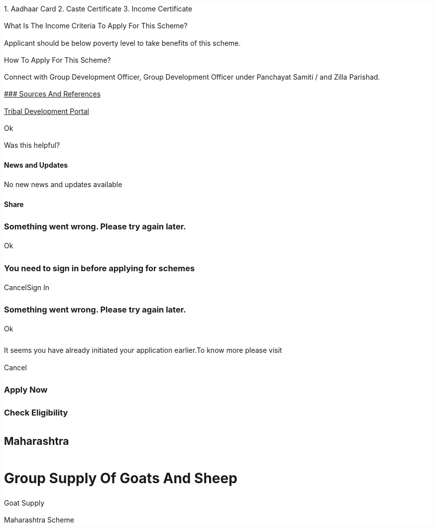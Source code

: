 1\. Aadhaar Card 2. Caste Certificate 3. Income Certificate

What Is The Income Criteria To Apply For This Scheme?

Applicant should be below poverty level to take benefits of this scheme.

How To Apply For This Scheme?

Connect with Group Development Officer, Group Development Officer under Panchayat Samiti / and Zilla Parishad.

[### Sources And References](https://www.myscheme.gov.in/schemes/gsgos#sources)

[Tribal Development Portal](https://tribal.maharashtra.gov.in/1028/Schemes-and-Programs?MenuID=1107)

Ok

Was this helpful?

#### News and Updates

No new news and updates available

#### Share

### Something went wrong. Please try again later.

Ok

### 

### You need to sign in before applying for schemes

CancelSign In

### Something went wrong. Please try again later.

Ok

### 

It seems you have already initiated your application earlier.To know more please visit

Cancel

### Apply Now

### Check Eligibility

Maharashtra
-----------

Group Supply Of Goats And Sheep
===============================

Goat Supply

Maharashtra Scheme
